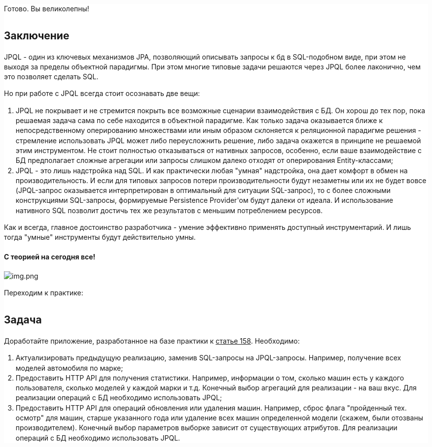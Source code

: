 Готово. Вы великолепны!

## Заключение

JPQL - один из ключевых механизмов JPA, позволяющий описывать запросы к бд в SQL-подобном виде, при этом не выходя 
за пределы объектной парадигмы. При этом многие типовые задачи решаются через JPQL более лаконично, чем это 
позволяет сделать SQL.

Но при работе с JPQL всегда стоит осознавать две вещи:

1. JPQL не покрывает и не стремится покрыть все возможные сценарии взаимодействия с БД. Он хорош до тех пор, пока 
   решаемая задача сама по себе находится в объектной парадигме. Как только задача оказывается ближе к 
   непосредственному оперированию множествами или иным образом склоняется к реляционной парадигме решения - 
   стремление использовать JPQL может либо переусложнить решение, либо задача окажется в принципе не решаемой этим 
   инструментом. Не стоит полностью отказываться от нативных запросов, особенно, если ваше взаимодействие с БД 
   предполагает сложные агрегации или запросы слишком далеко отходят от оперирования Entity-классами; 
2. JPQL - это лишь надстройка над SQL. И как практически любая "умная" надстройка, она дает комфорт в обмен на 
   производительность. И если для типовых запросов потери производительности будут незаметны или их не будет вовсе 
   (JPQL-запрос оказывается интерпретирован в оптимальный для ситуации SQL-запрос), то с более сложными 
   конструкциями SQL-запросы, формируемые Persistence Provider'ом будут далеки от идеала. И использование нативного 
   SQL позволит достичь тех же результатов с меньшим потреблением ресурсов.

Как и всегда, главное достоинство разработчика - умение эффективно применять доступный инструментарий. И лишь тогда 
"умные" инструменты будут действительно умны. 

#### С теорией на сегодня все!

![img.png](../../../commonmedia/defaultFooter.jpg)

Переходим к практике:

## Задача

Доработайте приложение, разработанное на базе практики к
[статье 158](https://github.com/KFalcon2022/lessons/blob/master/lessons/orm-and-jpa/158/JPA%20Relationships.md).
Необходимо:

1. Актуализировать предыдущую реализацию, заменив SQL-запросы на JPQL-запросы. Например, получение всех моделей
   автомобиля по марке;
2. Предоставить HTTP API для получения статистики. Например, информации о том, сколько машин есть у каждого
   пользователя, сколько моделей у каждой марки и т.д. Конечный выбор агрегаций для реализации - на ваш вкус. Для
   реализации операций с БД необходимо использовать JPQL;
3. Предоставить HTTP API для операций обновления или удаления машин. Например, сброс флага "пройденный тех. осмотр"
   для машин, старше указанного года или удаление всех машин определенной модели (скажем, были отозваны
   производителем). Конечный выбор параметров выборке зависит от существующих атрибутов. Для реализации операций с
   БД необходимо использовать JPQL.
